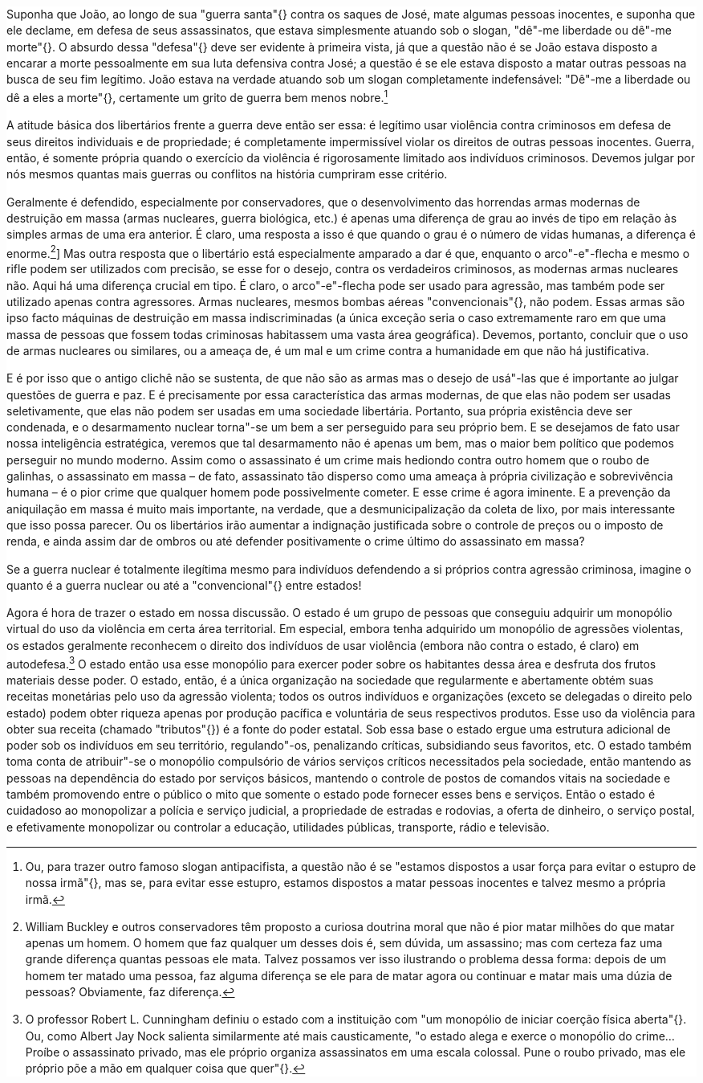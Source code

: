 Suponha que João, ao longo de sua "guerra santa"{} contra os saques de José, mate algumas pessoas inocentes, e suponha que ele declame, em defesa de seus assassinatos, que estava simplesmente atuando sob o slogan, "dê"-me liberdade ou dê"-me morte"{}. O absurdo dessa "defesa"{} deve ser evidente à primeira vista, já que a questão não é se João estava disposto a encarar a morte pessoalmente em sua luta defensiva contra José; a questão é se ele estava disposto a matar outras pessoas na busca de seu fim legítimo. João estava na verdade atuando sob um slogan completamente indefensável: "Dê"-me a liberdade ou dê a eles a morte"{}, certamente um grito de guerra bem menos nobre.[^3]

A atitude básica dos libertários frente a guerra deve então ser essa: é legítimo usar violência contra criminosos em defesa de seus direitos individuais e de propriedade; é completamente impermissível violar os direitos de outras pessoas inocentes. Guerra, então, é somente própria quando o exercício da violência é rigorosamente limitado aos indivíduos criminosos. Devemos julgar por nós mesmos quantas mais guerras ou conflitos na história cumpriram esse critério.

Geralmente é defendido, especialmente por conservadores, que o desenvolvimento das horrendas armas modernas de destruição em massa (armas nucleares, guerra biológica, etc.) é apenas uma diferença de grau ao invés de tipo em relação às simples armas de uma era anterior. É claro, uma resposta a isso é que quando o grau é o número de vidas humanas, a diferença é enorme.[^4]] Mas outra resposta que o libertário está especialmente amparado a dar é que, enquanto o arco"-e"-flecha e mesmo o rifle podem ser utilizados com precisão, se esse for o desejo, contra os verdadeiros criminosos, as modernas armas nucleares não. Aqui há uma diferença crucial em tipo. É claro, o arco"-e"-flecha pode ser usado para agressão, mas também pode ser utilizado apenas contra agressores. Armas nucleares, mesmos bombas aéreas "convencionais"{}, não podem. Essas armas são ipso facto máquinas de destruição em massa indiscriminadas (a única exceção seria o caso extremamente raro em que uma massa de pessoas que fossem todas criminosas habitassem uma vasta área geográfica). Devemos, portanto, concluir que o uso de armas nucleares ou similares, ou a ameaça de, é um mal e um crime contra a humanidade em que não há justificativa.

E é por isso que o antigo clichê não se sustenta, de que não são as armas mas o desejo de usá"-las que é importante ao julgar questões de guerra e paz. E é precisamente por essa característica das armas modernas, de que elas não podem ser usadas seletivamente, que elas não podem ser usadas em uma sociedade libertária. Portanto, sua própria existência deve ser condenada, e o desarmamento nuclear torna"-se um bem a ser perseguido para seu próprio bem. E se desejamos de fato usar nossa inteligência estratégica, veremos que tal desarmamento não é apenas um bem, mas o maior bem político que podemos perseguir no mundo moderno. Assim como o assassinato é um crime mais hediondo contra outro homem que o roubo de galinhas, o assassinato em massa – de fato, assassinato tão disperso como uma ameaça à própria civilização e sobrevivência humana – é o pior crime que qualquer homem pode possivelmente cometer. E esse crime é agora iminente. E a prevenção da aniquilação em massa é muito mais importante, na verdade, que a desmunicipalização da coleta de lixo, por mais interessante que isso possa parecer. Ou os libertários irão aumentar a indignação justificada sobre o controle de preços ou o imposto de renda, e ainda assim dar de ombros ou até defender positivamente o crime último do assassinato em massa?

Se a guerra nuclear é totalmente ilegítima mesmo para indivíduos defendendo a si próprios contra agressão criminosa, imagine o quanto é a guerra nuclear ou até a "convencional"{} entre estados!

Agora é hora de trazer o estado em nossa discussão. O estado é um grupo de pessoas que conseguiu adquirir um monopólio virtual do uso da violência em certa área territorial. Em especial, embora tenha adquirido um monopólio de agressões violentas, os estados geralmente reconhecem o direito dos indivíduos de usar violência (embora não contra o estado, é claro) em autodefesa.[^5] O estado então usa esse monopólio para exercer poder sobre os habitantes dessa área e desfruta dos frutos materiais desse poder. O estado, então, é a única organização na sociedade que regularmente e abertamente obtém suas receitas monetárias pelo uso da agressão violenta; todos os outros indivíduos e organizações (exceto se delegadas o direito pelo estado) podem obter riqueza apenas por produção pacífica e voluntária de seus respectivos produtos. Esse uso da violência para obter sua receita (chamado "tributos"{}) é a fonte do poder estatal. Sob essa base o estado ergue uma estrutura adicional de poder sob os indivíduos em seu território, regulando"-os, penalizando críticas, subsidiando seus favoritos, etc. O estado também toma conta de atribuir"-se o monopólio compulsório de vários serviços críticos necessitados pela sociedade, então mantendo as pessoas na dependência do estado por serviços básicos, mantendo o controle de postos de comandos vitais na sociedade e também promovendo entre o público o mito que somente o estado pode fornecer esses bens e serviços. Então o estado é cuidadoso ao monopolizar a polícia e serviço judicial, a propriedade de estradas e rodovias, a oferta de dinheiro, o serviço postal, e efetivamente monopolizar ou controlar a educação, utilidades públicas, transporte, rádio e televisão.


[^1]: Há alguns libertários iriam mais além e diriam que ninguém pode empregar a violência mesmo para se defender da violência. Porém, mesmo esses tolstoianos ou "pacifistas absolutos"{} iriam conceder o direito do defensor a empregar violência defensiva e iriam apenas incitá"-lo a não exercer esse direito. Eles, portanto, não discordam com nossa proposição. Da mesma forma, um libertário defensor do movimento da prudência não iria contra o direito de um homem de beber álcool, apenas sua escolha em exercer tal direito.
[^2]: Não tentamos justificar esse axioma aqui. A maioria dos libertários e mesmo conservadores são familiarizados com a regra e mesmo a defendem; o problema não é chegar à regra mas sim defender a execução de suas inúmeras e muitas vezes surpreendentes implicações.
[^3]: Ou, para trazer outro famoso slogan antipacifista, a questão não é se "estamos dispostos a usar força para evitar o estupro de nossa irmã"{}, mas se, para evitar esse estupro, estamos dispostos a matar pessoas inocentes e talvez mesmo a própria irmã.
[^4]: William Buckley e outros conservadores têm proposto a curiosa doutrina moral que não é pior matar milhões do que matar apenas um homem. O homem que faz qualquer um desses dois é, sem dúvida, um assassino; mas com certeza faz uma grande diferença quantas pessoas ele mata. Talvez possamos ver isso ilustrando o problema dessa forma: depois de um homem ter matado uma pessoa, faz alguma diferença se ele para de matar agora ou continuar e matar mais uma dúzia de pessoas? Obviamente, faz diferença.
[^5]: O professor Robert L. Cunningham definiu o estado com a instituição com "um monopólio de iniciar coerção física aberta"{}. Ou, como Albert Jay Nock salienta similarmente até mais causticamente, "o estado alega e exerce o monopólio do crime… Proíbe o assassinato privado, mas ele próprio organiza assassinatos em uma escala colossal. Pune o roubo privado, mas ele próprio põe a mão em qualquer coisa que quer"{}.
[^6]: Um exemplo excelente de localização por revolucionários foi a prática invariável do Exército Republicano Irlandês (IRA), em seus últimos anos, de ter certeza que apenas tropas britânicas e propriedades do governo britânico fossem atacadas e que nenhum civil inocente irlandês fosse ferido. Uma revolução de guerrilha não apoiada pela maioria das pessoas, é claro, é bem mais propensa a agressão contra civis.
[^7]: Se for argumentado que a guerra pode teoricamente ser financiada somente pela diminuição dos gastos não"-militares do estado, então a resposta ainda permanece que a tributação permanece maior que seria se não fosse o efeito da guerra. Além disso, o propósito desse artigo é que os libertários devem ser contrários aos gastos do governo qualquer que seja o campo, guerra ou não"-guerra.
[^8]: Há outra consideração que se aplica ao argumento da defesa "doméstica"{} no território de um estado: quanto menos o estado pode defender com sucesso os habitantes de sua área contra ataques contra criminosos, mais esses habitantes podem aprender sobre a ineficiência das operações estatais, e mais eles irão se voltar para métodos não"-estatais de defesa. O fracasso do estado de defesa, portanto, tem valor educativo para o público.
[^9]: A lei internacional mencionada nesse artigo é a antiga lei libertária que emergiu voluntariamente nos séculos passados e não tem nada a ver com o moderno crescimento estatal de "segurança coletiva"{}. Segurança coletiva força uma escalada máxima de qualquer guerra local em uma guerra mundial – o exato contrário do objetivo libertário de reduzir o escopo de qualquer guerra tanto quanto possível.
[^10]: F.J.P. Veale, _Advance to Barbarism_ (Appleton, Wis.: C.C. Nelson, 1953), p. 58.
[^11]: Outros dois pontos sobre o imperialismo ocidental: primeiro, suas leis não são nem um pouco liberais ou benevolentes como muitos libertários querem acreditar. O único direito de propriedade respeitado eram os dos europeus; os nativos tiveram suas melhores terras roubadas pelos imperialistas e seu trabalho coagido com violência pelo trabalho nas vastas terras que o estado adquiriu por esse roubo.
[^12]: A ala tostoiana do movimento libertário poderia se unir com os ruritanianos ocidentais para se engajar em uma revolução não"-violenta, por exemplo, greves de impostos, boicotes, recusa em massa de obedecer ordens do governo ou uma guerra geral – especialmente nas fábricas militares. Cf. O trabalho do revolucionário tostoiano, Bartelemy De Ligt, The Conquest of Violence: An Essay On War and Revolution (New York: Dutton, 1938).
[^13]: Veja Randolph Bourne, "_Unfinished Fragment on the State_,"{} em _Untimely Papers_ (New York: B.W: Huebsch, 1919).
[^14]: Para a velha provocação militarista feita contra o pacifista: "Você usaria a força pare evitar o estupro de sua irmã?"{}, a réplica adequada é: "Você estupraria sua irmã se o seu comandante ordenasse?"{}